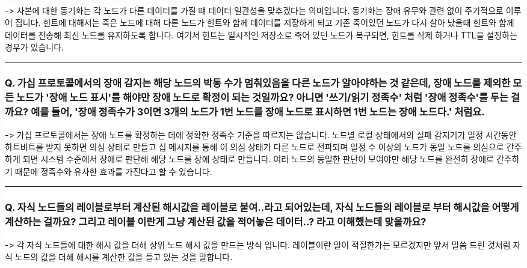 -> 사본에 대한 동기화는 각 노드가 다른 데이터를 가질 떄 데이터 일관성을 맞추겠다는 의미입니다. 동기화는 장애 유무와 관련 없이 주기적으로 이루어 집니다. 힌트에 대해서는 죽은 노드에 대해 다른 노드가 힌트와 함께 데이터를 저장하게 되고 기존 죽어있던 노드가 다시 살아 났을때 힌트와 함께 데이터를 전송해 최신 노드를 유지하도록 합니다. 여기서 힌트는 일시적인 저장소로 죽어 있던 노드가 복구되면, 힌트를 삭제 하거나 TTL을 설정하는 경우가 있습니다.

---

### Q. 가십 프로토콜에서의 장애 감지는 해당 노드의 박동 수가 멈춰있음을 다른 노드가 알아야하는 것 같은데, 장애 노드를 제외한 모든 노드가 '장애 노드 표시'를 해야만 장애 노드로 확정이 되는 것일까요? 아니면 '쓰기/읽기 정족수' 처럼 '장애 정족수'를 두는 걸까요? 예를 들어, '장애 정족수가 3이면 3개의 노드가 1번 노드를 장애 노드로 표시하면 1번 노드는 장애 노드다.' 처럼요.

-> 가십 프로토콜에서는 장애 노드를 확정하는 데에 정확한 정족수 기준을 따르지는 않습니다. 노드별 로컬 상태에서의 실패 감지기가 일정 시간동안 하트비트를 받지 못하면 의심 상태로 만들고 십 메시지를 통해 이 의심 상태가 다른 노드로 전파되며 일정 수 이상의 노드가 동일 노드를 의심으로 간주하게 되면 시스템 수준에서 장애로 판단해 해당 노드를 장애 상태로 만듭니다. 여러 노드의 동일한 판단이 모여야만 해당 노드를 완전히 장애로 간주하기 때문에 정족수와 유사한 효과를 가진다고 할 수 있습니다.

---


### Q. 자식 노드들의 레이블로부터 계산된 해시값을 레이블로 붙여..라고 되어있는데, 자식 노드들의 레이블로 부터 해시값을 어떻게 계산하는 걸까요? 그리고 레이블 이란게 그냥 계산된 값을 적어놓은 데이터..? 라고 이해했는데 맞을까요?

-> 각 자식 노드들에 대한 해시 값을 더해 상위 노드 해시 값을 만드는 방식 입니다. 레이블이란 말이 적절한가는 모르겠지만 앞서 말씀 드린 것처럼 자식 노드의 값을 더해 해시를 계산한 값을 들고 있는 것을 말합니다. 
